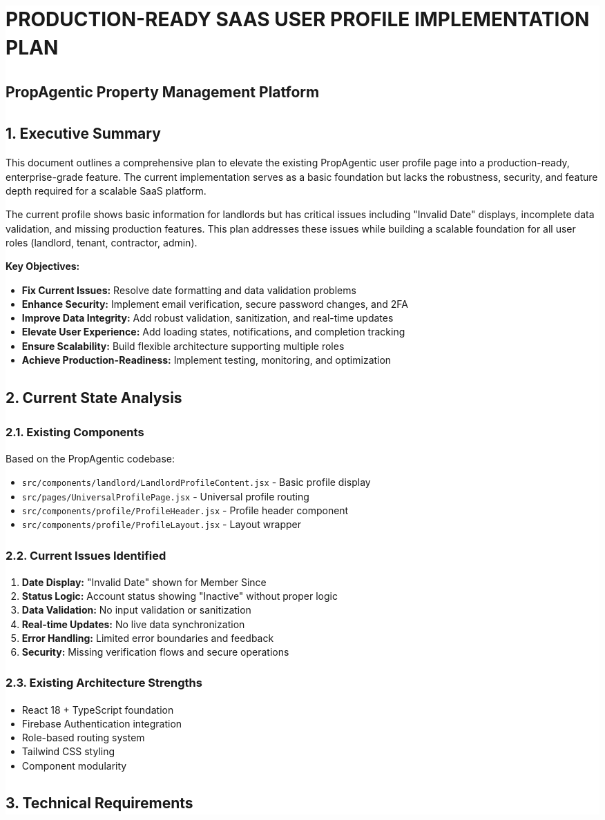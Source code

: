 # PRODUCTION-READY SAAS USER PROFILE IMPLEMENTATION PLAN
## PropAgentic Property Management Platform

## 1. Executive Summary

This document outlines a comprehensive plan to elevate the existing PropAgentic user profile page into a production-ready, enterprise-grade feature. The current implementation serves as a basic foundation but lacks the robustness, security, and feature depth required for a scalable SaaS platform.

The current profile shows basic information for landlords but has critical issues including "Invalid Date" displays, incomplete data validation, and missing production features. This plan addresses these issues while building a scalable foundation for all user roles (landlord, tenant, contractor, admin).

**Key Objectives:**
- **Fix Current Issues:** Resolve date formatting and data validation problems
- **Enhance Security:** Implement email verification, secure password changes, and 2FA
- **Improve Data Integrity:** Add robust validation, sanitization, and real-time updates
- **Elevate User Experience:** Add loading states, notifications, and completion tracking
- **Ensure Scalability:** Build flexible architecture supporting multiple roles
- **Achieve Production-Readiness:** Implement testing, monitoring, and optimization

## 2. Current State Analysis

### 2.1. Existing Components
Based on the PropAgentic codebase:
- `src/components/landlord/LandlordProfileContent.jsx` - Basic profile display
- `src/pages/UniversalProfilePage.jsx` - Universal profile routing
- `src/components/profile/ProfileHeader.jsx` - Profile header component
- `src/components/profile/ProfileLayout.jsx` - Layout wrapper

### 2.2. Current Issues Identified
1. **Date Display:** "Invalid Date" shown for Member Since
2. **Status Logic:** Account status showing "Inactive" without proper logic
3. **Data Validation:** No input validation or sanitization
4. **Real-time Updates:** No live data synchronization
5. **Error Handling:** Limited error boundaries and feedback
6. **Security:** Missing verification flows and secure operations

### 2.3. Existing Architecture Strengths
- React 18 + TypeScript foundation
- Firebase Authentication integration
- Role-based routing system
- Tailwind CSS styling
- Component modularity

## 3. Technical Requirements
